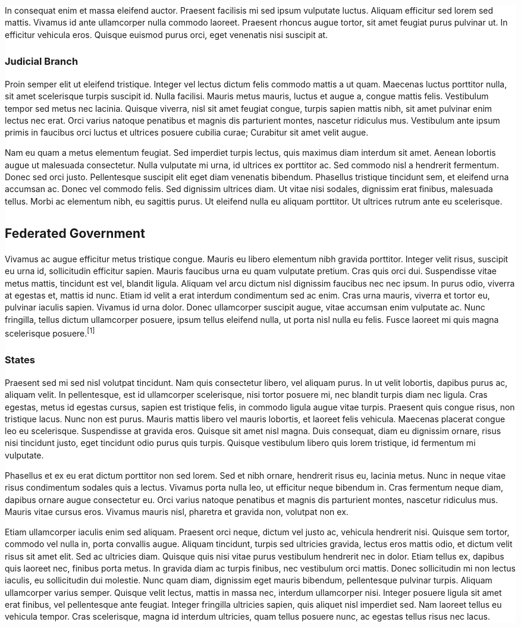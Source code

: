 In consequat enim et massa eleifend auctor. Praesent facilisis mi sed ipsum vulputate luctus. Aliquam efficitur sed lorem sed mattis. Vivamus id ante ullamcorper nulla commodo laoreet. Praesent rhoncus augue tortor, sit amet feugiat purus pulvinar ut. In efficitur vehicula eros. Quisque euismod purus orci, eget venenatis nisi suscipit at. 

### Judicial Branch

Proin semper elit ut eleifend tristique. Integer vel lectus dictum felis commodo mattis a ut quam. Maecenas luctus porttitor nulla, sit amet scelerisque turpis suscipit id. Nulla facilisi. Mauris metus mauris, luctus et augue a, congue mattis felis. Vestibulum tempor sed metus nec lacinia. Quisque viverra, nisl sit amet feugiat congue, turpis sapien mattis nibh, sit amet pulvinar enim lectus nec erat. Orci varius natoque penatibus et magnis dis parturient montes, nascetur ridiculus mus. Vestibulum ante ipsum primis in faucibus orci luctus et ultrices posuere cubilia curae; Curabitur sit amet velit augue.

Nam eu quam a metus elementum feugiat. Sed imperdiet turpis lectus, quis maximus diam interdum sit amet. Aenean lobortis augue ut malesuada consectetur. Nulla vulputate mi urna, id ultrices ex porttitor ac. Sed commodo nisl a hendrerit fermentum. Donec sed orci justo. Pellentesque suscipit elit eget diam venenatis bibendum. Phasellus tristique tincidunt sem, et eleifend urna accumsan ac. Donec vel commodo felis. Sed dignissim ultrices diam. Ut vitae nisi sodales, dignissim erat finibus, malesuada tellus. Morbi ac elementum nibh, eu sagittis purus. Ut eleifend nulla eu aliquam porttitor. Ut ultrices rutrum ante eu scelerisque. 

## Federated Government

Vivamus ac augue efficitur metus tristique congue. Mauris eu libero elementum nibh gravida porttitor. Integer velit risus, suscipit eu urna id, sollicitudin efficitur sapien. Mauris faucibus urna eu quam vulputate pretium. Cras quis orci dui. Suspendisse vitae metus mattis, tincidunt est vel, blandit ligula. Aliquam vel arcu dictum nisl dignissim faucibus nec nec ipsum. In purus odio, viverra at egestas et, mattis id nunc. Etiam id velit a erat interdum condimentum sed ac enim. Cras urna mauris, viverra et tortor eu, pulvinar iaculis sapien. Vivamus id urna dolor. Donec ullamcorper suscipit augue, vitae accumsan enim vulputate ac. Nunc fringilla, tellus dictum ullamcorper posuere, ipsum tellus eleifend nulla, ut porta nisl nulla eu felis. Fusce laoreet mi quis magna scelerisque posuere.<sup>[1]</sup>

### States

Praesent sed mi sed nisl volutpat tincidunt. Nam quis consectetur libero, vel aliquam purus. In ut velit lobortis, dapibus purus ac, aliquam velit. In pellentesque, est id ullamcorper scelerisque, nisi tortor posuere mi, nec blandit turpis diam nec ligula. Cras egestas, metus id egestas cursus, sapien est tristique felis, in commodo ligula augue vitae turpis. Praesent quis congue risus, non tristique lacus. Nunc non est purus. Mauris mattis libero vel mauris lobortis, et laoreet felis vehicula. Maecenas placerat congue leo eu scelerisque. Suspendisse at gravida eros. Quisque sit amet nisl magna. Duis consequat, diam eu dignissim ornare, risus nisi tincidunt justo, eget tincidunt odio purus quis turpis. Quisque vestibulum libero quis lorem tristique, id fermentum mi vulputate.

Phasellus et ex eu erat dictum porttitor non sed lorem. Sed et nibh ornare, hendrerit risus eu, lacinia metus. Nunc in neque vitae risus condimentum sodales quis a lectus. Vivamus porta nulla leo, ut efficitur neque bibendum in. Cras fermentum neque diam, dapibus ornare augue consectetur eu. Orci varius natoque penatibus et magnis dis parturient montes, nascetur ridiculus mus. Mauris vitae cursus eros. Vivamus mauris nisl, pharetra et gravida non, volutpat non ex.

Etiam ullamcorper iaculis enim sed aliquam. Praesent orci neque, dictum vel justo ac, vehicula hendrerit nisi. Quisque sem tortor, commodo vel nulla in, porta convallis augue. Aliquam tincidunt, turpis sed ultricies gravida, lectus eros mattis odio, et dictum velit risus sit amet elit. Sed ac ultricies diam. Quisque quis nisi vitae purus vestibulum hendrerit nec in dolor. Etiam tellus ex, dapibus quis laoreet nec, finibus porta metus. In gravida diam ac turpis finibus, nec vestibulum orci mattis. Donec sollicitudin mi non lectus iaculis, eu sollicitudin dui molestie. Nunc quam diam, dignissim eget mauris bibendum, pellentesque pulvinar turpis. Aliquam ullamcorper varius semper. Quisque velit lectus, mattis in massa nec, interdum ullamcorper nisi. Integer posuere ligula sit amet erat finibus, vel pellentesque ante feugiat. Integer fringilla ultricies sapien, quis aliquet nisl imperdiet sed. Nam laoreet tellus eu vehicula tempor. Cras scelerisque, magna id interdum ultricies, quam tellus posuere nunc, ac egestas tellus risus nec lacus. 
